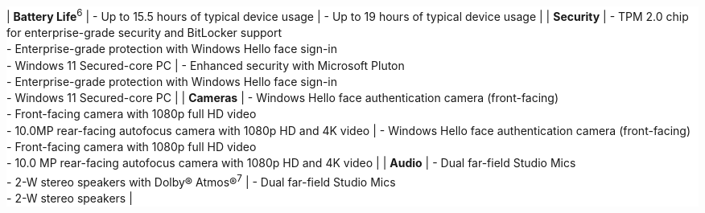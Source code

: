 | **Battery Life**<sup>6</sup>                                   | - Up to 15.5 hours of typical device usage                                                                                                                                                                                                                                                                                                                                     | - Up to 19 hours of typical device usage                                                                                                                                                                                                                                                                                                                                                                                                                                                                                                                                                                                                                                                                                                                                                                                                                                                                                                                                                                              |
| **Security**                                               | - TPM 2.0 chip for enterprise-grade security and BitLocker support<br>- Enterprise-grade protection with Windows Hello face sign-in<br>- Windows 11 Secured-core PC                                                                                                                                                                                                            | - Enhanced security with Microsoft Pluton<br>- Enterprise-grade protection with Windows Hello face sign-in<br>- Windows 11 Secured-core PC                                                                                                                                                                                                                                                                                                                                                                                                                                                                                                                                                                                                                                                                                                                                                                                                                                                                            |
| **Cameras**                                        | - Windows Hello face authentication camera (front-facing)<br>- Front-facing camera with 1080p full HD video<br>- 10.0MP rear-facing autofocus camera with 1080p HD and 4K video                                                                                                                                                                                                | -  Windows Hello face authentication camera (front-facing)<br>- Front-facing camera with 1080p full HD video<br>- 10.0 MP rear-facing autofocus camera with 1080p HD and 4K video                                                                                                                                                                                                                                                                                                                                                                                                                                                                                                                                                                                                                                                                                                                                                                                                                                     |
| **Audio**                                                  | - Dual far-field Studio Mics<br>- 2-W stereo speakers with Dolby® Atmos®<sup>7</sup>                                                                                                                                                                                                                                                                                                | - Dual far-field Studio Mics<br>- 2-W stereo speakers                                                                                                                                                                                                                                                                                                                                                                                                                                                                                                                                                                                                                                                                                                                                                                                                                                                                                                                                                                  |